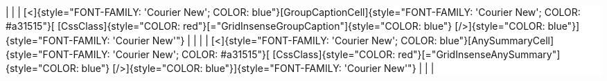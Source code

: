 |                                                                                                                                                                                                                                                                                                                                                                                                                                                                                                                                                                                                                                                                                                                                                                                                                                                                                                                                                                                                                                                                                                 |
| [\<]{style="FONT-FAMILY: 'Courier New'; COLOR: blue"}[GroupCaptionCell]{style="FONT-FAMILY: 'Courier New'; COLOR: #a31515"}[ [CssClass]{style="COLOR: red"}[=\"GridInsenseGroupCaption\"]{style="COLOR: blue"} [/\>]{style="COLOR: blue"}]{style="FONT-FAMILY: 'Courier New'"}                                                                                                                                                                                                                                                                                                                                                                                                                                                                                                                                                                                                                                                                                                                                                                                                                  |
|                                                                                                                                                                                                                                                                                                                                                                                                                                                                                                                                                                                                                                                                                                                                                                                                                                                                                                                                                                                                                                                                                                 |
| [\<]{style="FONT-FAMILY: 'Courier New'; COLOR: blue"}[AnySummaryCell]{style="FONT-FAMILY: 'Courier New'; COLOR: #a31515"}[ [CssClass]{style="COLOR: red"}[=\"GridInsenseAnySummary\"]{style="COLOR: blue"} [/\>]{style="COLOR: blue"}]{style="FONT-FAMILY: 'Courier New'"}                                                                                                                                                                                                                                                                                                                                                                                                                                                                                                                                                                                                                                                                                                                                                                                                                      |
|                                                                                                                                                                                                                                                                                                                                                                                                                                                                                                                                                                                                                                                                                                                                                                                                                                                                                                                                                                                                                                                                                                 |